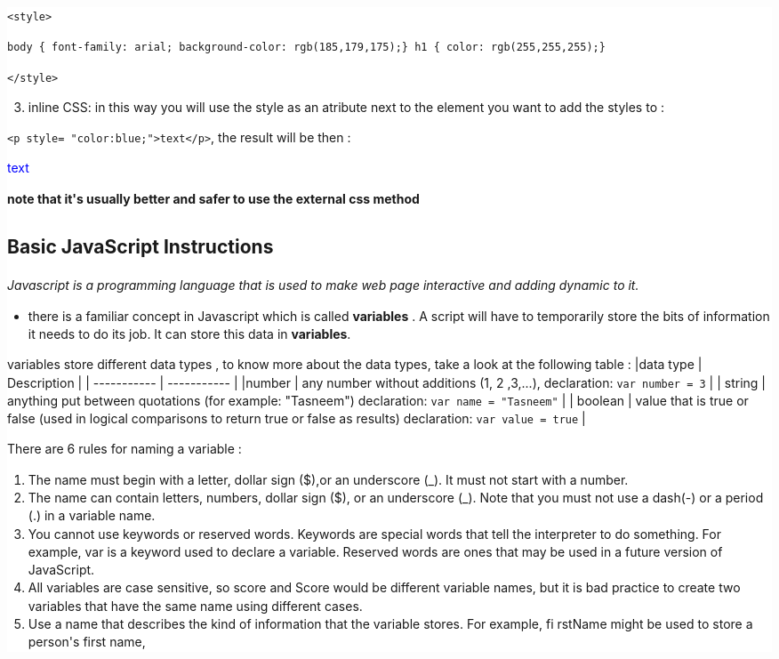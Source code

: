 `<style>`

 `body {
 font-family: arial;
 background-color: rgb(185,179,175);}
 h1 {
 color: rgb(255,255,255);}`

 `</style>`

3. inline CSS: in this way you will use the style as an atribute next to the element you want to add the styles to : 

`<p style= "color:blue;">text</p>`, the result will be then : <p style= "color:blue;">text</p>

**note that it's usually better and safer to use the external css method**

## Basic JavaScript Instructions

*Javascript is a programming language that is used to make web page interactive and adding dynamic to it.*

- there is a familiar concept in Javascript which is called **variables** . A script will have to temporarily
store the bits of information it
needs to do its job. It can store this
data in **variables**. 

variables store different data types , to know more about the data types, take a look at the following table :
|data type      | Description |
| ----------- | ----------- |
|number   | any number without additions (1, 2 ,3,...), declaration: `var number = 3`  |
| string  | anything put between quotations (for example: "Tasneem")  declaration: `var name = "Tasneem"`      |
| boolean  | value that is true or false (used in logical comparisons to return true or false as results)    declaration: `var value = true`  |

There are 6 rules for naming a variable :
1. The name must begin with
a letter, dollar sign ($),or an
underscore (_). It must not start
with a number. 
2. The name can contain letters,
numbers, dollar sign ($), or an
underscore (_). Note that you
must not use a dash(-) or a
period (.) in a variable name. 
3. You cannot use keywords or
reserved words. Keywords
are special words that tell the
interpreter to do something. For
example, var is a keyword used
to declare a variable. Reserved
words are ones that may be used
in a future version of JavaScript. 
4. All variables are case sensitive,
so score and Score would be
different variable names, but
it is bad practice to create two
variables that have the same
name using different cases. 
5. Use a name that describes the
kind of information that the
variable stores. For example,
fi rstName might be used to
store a person's first name,